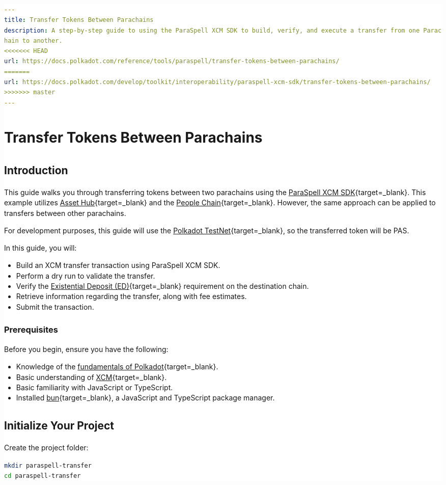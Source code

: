 ```yaml
---
title: Transfer Tokens Between Parachains
description: A step-by-step guide to using the ParaSpell XCM SDK to build, verify, and execute a transfer from one Parachain to another.
<<<<<<< HEAD
url: https://docs.polkadot.com/reference/tools/paraspell/transfer-tokens-between-parachains/
=======
url: https://docs.polkadot.com/develop/toolkit/interoperability/paraspell-xcm-sdk/transfer-tokens-between-parachains/
>>>>>>> master
---
```


# Transfer Tokens Between Parachains

## Introduction

This guide walks you through transferring tokens between two parachains using the [ParaSpell XCM SDK](https://paraspell.github.io/docs/){target=\_blank}. This example utilizes [Asset Hub](/polkadot-protocol/architecture/system-chains/asset-hub/){target=\_blank} and the [People Chain](/polkadot-protocol/architecture/system-chains/people/){target=\_blank}. However, the same approach can be applied to transfers between other parachains.

For development purposes, this guide will use the [Polkadot TestNet](/develop/networks/#paseo){target=\_blank}, so the transferred token will be PAS.

In this guide, you will:

- Build an XCM transfer transaction using ParaSpell XCM SDK.
- Perform a dry run to validate the transfer.
- Verify the [Existential Deposit (ED)](/polkadot-protocol/glossary/#existential-deposit){target=\_blank} requirement on the destination chain.
- Retrieve information regarding the transfer, along with fee estimates.
- Submit the transaction.

### Prerequisites

Before you begin, ensure you have the following:

- Knowledge of the [fundamentals of Polkadot](/polkadot-protocol/parachain-basics/){target=\_blank}.
- Basic understanding of [XCM](/develop/interoperability/intro-to-xcm/){target=\_blank}.
- Basic familiarity with JavaScript or TypeScript.
- Installed [bun](https://bun.com/docs/installation){target=\_blank}, a JavaScript and TypeScript package manager.

## Initialize Your Project

Create the project folder:

```bash
mkdir paraspell-transfer
cd paraspell-transfer
```
